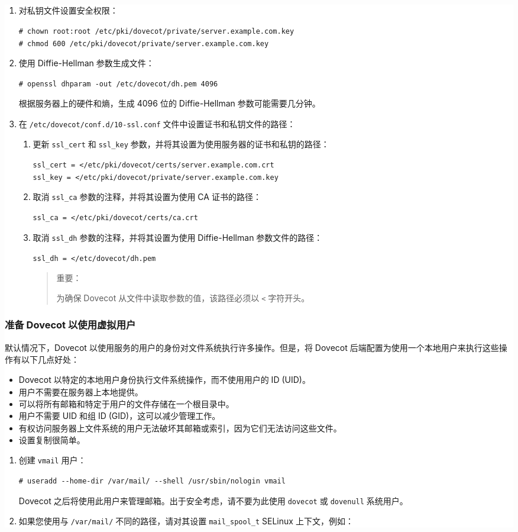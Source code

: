 1. 对私钥文件设置安全权限： 					

   ```plaintext
   # chown root:root /etc/pki/dovecot/private/server.example.com.key
   # chmod 600 /etc/pki/dovecot/private/server.example.com.key
   ```

2. 使用 Diffie-Hellman 参数生成文件： 					

   ```plaintext
   # openssl dhparam -out /etc/dovecot/dh.pem 4096
   ```

   根据服务器上的硬件和熵，生成 4096 位的 Diffie-Hellman 参数可能需要几分钟。 					

3. 在 `/etc/dovecot/conf.d/10-ssl.conf` 文件中设置证书和私钥文件的路径： 					

   1. 更新 `ssl_cert` 和 `ssl_key` 参数，并将其设置为使用服务器的证书和私钥的路径： 							

      ```plaintext
      ssl_cert = </etc/pki/dovecot/certs/server.example.com.crt
      ssl_key = </etc/pki/dovecot/private/server.example.com.key                     
      ```

   2. 取消 `ssl_ca` 参数的注释，并将其设置为使用 CA 证书的路径： 							

      ```plaintext
      ssl_ca = </etc/pki/dovecot/certs/ca.crt                          
      ```

   3. 取消 `ssl_dh` 参数的注释，并将其设置为使用 Diffie-Hellman 参数文件的路径： 							

      ```plaintext
      ssl_dh = </etc/dovecot/dh.pem
      ```

      > 重要：
      >
      > 为确保 Dovecot 从文件中读取参数的值，该路径必须以 `<` 字符开头。

### 准备 Dovecot 以使用虚拟用户                                                                                                                    

默认情况下，Dovecot 以使用服务的用户的身份对文件系统执行许多操作。但是，将 Dovecot 后端配置为使用一个本地用户来执行这些操作有以下几点好处：

- Dovecot 以特定的本地用户身份执行文件系统操作，而不使用用户的 ID (UID)。 					
- 用户不需要在服务器上本地提供。 					
- 可以将所有邮箱和特定于用户的文件存储在一个根目录中。 					
- 用户不需要 UID 和组 ID (GID)，这可以减少管理工作。 					
- 有权访问服务器上文件系统的用户无法破坏其邮箱或索引，因为它们无法访问这些文件。 					
- 设置复制很简单。

1. 创建 `vmail` 用户： 					

   ```plaintext
   # useradd --home-dir /var/mail/ --shell /usr/sbin/nologin vmail
   ```

   Dovecot 之后将使用此用户来管理邮箱。出于安全考虑，请不要为此使用 `dovecot` 或 `dovenull` 系统用户。 					

2. 如果您使用与 `/var/mail/` 不同的路径，请对其设置 `mail_spool_t` SELinux 上下文，例如： 					
